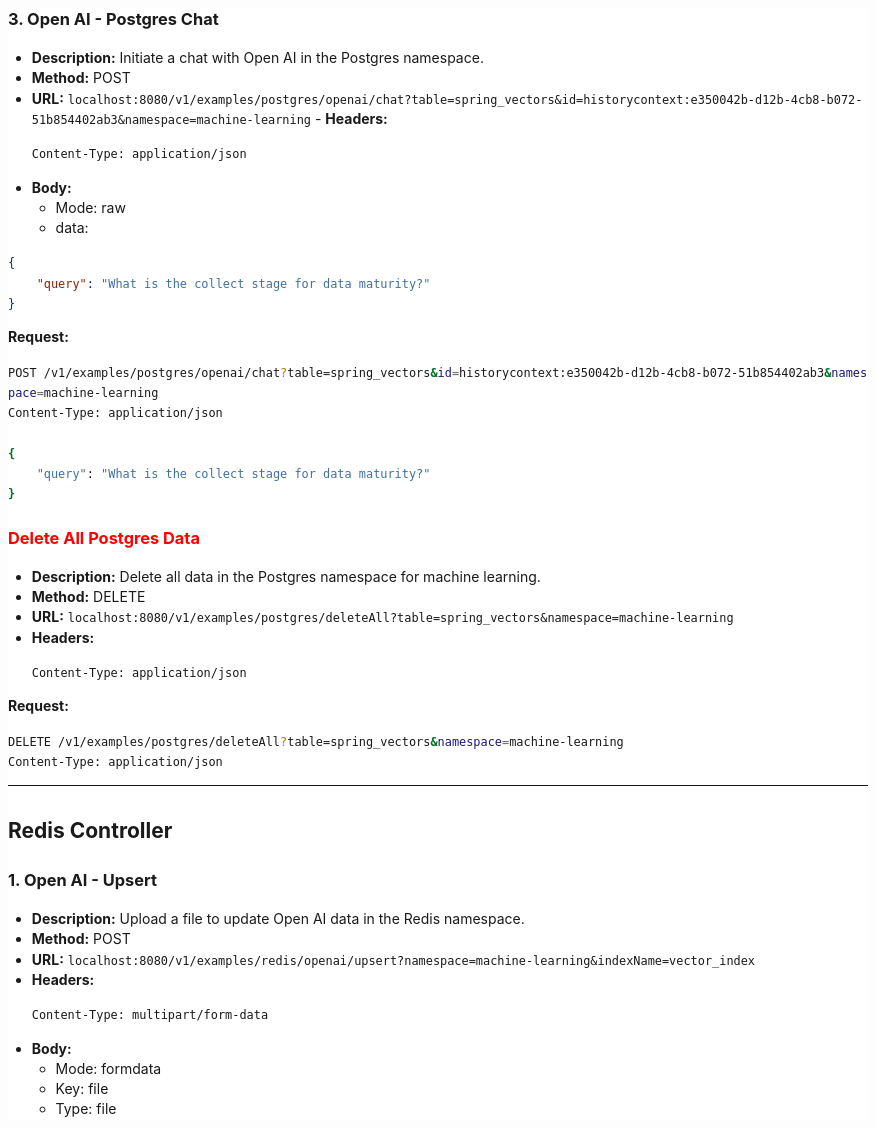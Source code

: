 ### 3. Open AI - Postgres Chat
   - **Description:** Initiate a chat with Open AI in the Postgres namespace.
   - **Method:** POST
   - **URL:** `localhost:8080/v1/examples/postgres/openai/chat?table=spring_vectors&id=historycontext:e350042b-d12b-4cb8-b072-51b854402ab3&namespace=machine-learning`
    - **Headers:**
     ```
     Content-Type: application/json
     ```
   - **Body:**
     - Mode: raw
     - data: 
```json
{
    "query": "What is the collect stage for data maturity?"
}
```

**Request:**

``` bash
POST /v1/examples/postgres/openai/chat?table=spring_vectors&id=historycontext:e350042b-d12b-4cb8-b072-51b854402ab3&namespace=machine-learning
Content-Type: application/json

{
    "query": "What is the collect stage for data maturity?"
}
```

### <font color="red">Delete All Postgres Data</font>
   - **Description:** Delete all data in the Postgres namespace for machine learning.
   - **Method:** DELETE
   - **URL:** `localhost:8080/v1/examples/postgres/deleteAll?table=spring_vectors&namespace=machine-learning`
   - **Headers:**
     ```
     Content-Type: application/json
     ```

**Request:**

``` bash
DELETE /v1/examples/postgres/deleteAll?table=spring_vectors&namespace=machine-learning
Content-Type: application/json
```

***
## Redis Controller

### 1. Open AI - Upsert
   - **Description:** Upload a file to update Open AI data in the Redis namespace.
   - **Method:** POST
   - **URL:** `localhost:8080/v1/examples/redis/openai/upsert?namespace=machine-learning&indexName=vector_index`
   - **Headers:**
     ```
     Content-Type: multipart/form-data
     ```
   - **Body:**
     - Mode: formdata
     - Key: file
     - Type: file
